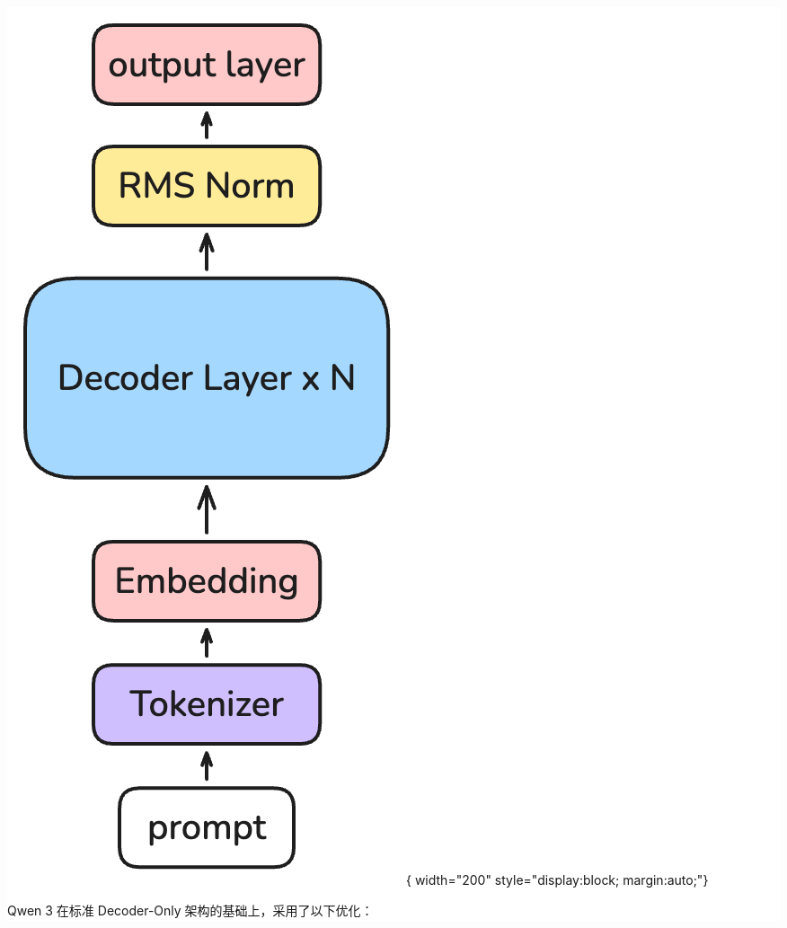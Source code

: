 ![Qwen3 模型架构示意图](image/qwen3_arch.png){ width="200" style="display:block; margin:auto;"}

Qwen 3 在标准 Decoder-Only 架构的基础上，采用了以下优化：
